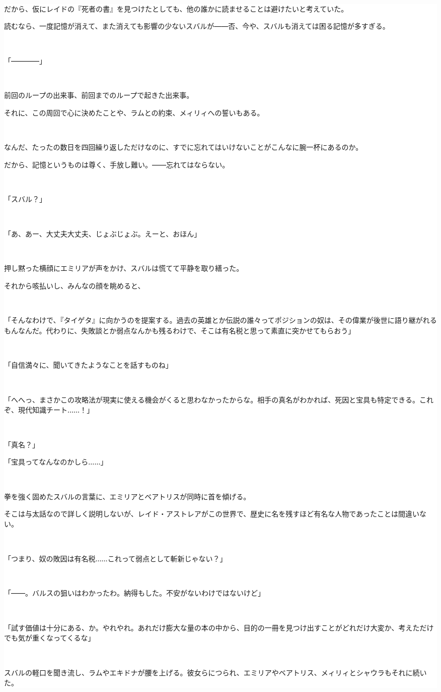 だから、仮にレイドの『死者の書』を見つけたとしても、他の誰かに読ませることは避けたいと考えていた。

読むなら、一度記憶が消えて、また消えても影響の少ないスバルが――否、今や、スバルも消えては困る記憶が多すぎる。

　

「――――」

　

前回のループの出来事、前回までのループで起きた出来事。

それに、この周回で心に決めたことや、ラムとの約束、メィリィへの誓いもある。

　

なんだ、たったの数日を四回繰り返しただけなのに、すでに忘れてはいけないことがこんなに腕一杯にあるのか。

だから、記憶というものは尊く、手放し難い。――忘れてはならない。

　

「スバル？」

　

「あ、あー、大丈夫大丈夫、じょぶじょぶ。えーと、おほん」

　

押し黙った横顔にエミリアが声をかけ、スバルは慌てて平静を取り繕った。

それから咳払いし、みんなの顔を眺めると、

　

「そんなわけで、『タイゲタ』に向かうのを提案する。過去の英雄とか伝説の誰々ってポジションの奴は、その偉業が後世に語り継がれるもんなんだ。代わりに、失敗談とか弱点なんかも残るわけで、そこは有名税と思って素直に突かせてもらおう」

　

「自信満々に、聞いてきたようなことを話すものね」

　

「へへっ、まさかこの攻略法が現実に使える機会がくると思わなかったからな。相手の真名がわかれば、死因と宝具も特定できる。これぞ、現代知識チート……！」

　

「真名？」

「宝具ってなんなのかしら……」

　

拳を強く固めたスバルの言葉に、エミリアとベアトリスが同時に首を傾げる。

そこは与太話なので詳しく説明しないが、レイド・アストレアがこの世界で、歴史に名を残すほど有名な人物であったことは間違いない。

　

「つまり、奴の敗因は有名税……これって弱点として斬新じゃない？」

　

「――。バルスの狙いはわかったわ。納得もした。不安がないわけではないけど」

　

「試す価値は十分にある、か。やれやれ。あれだけ膨大な量の本の中から、目的の一冊を見つけ出すことがどれだけ大変か、考えただけでも気が重くなってくるな」

　

スバルの軽口を聞き流し、ラムやエキドナが腰を上げる。彼女らにつられ、エミリアやベアトリス、メィリィとシャウラもそれに続いた。
